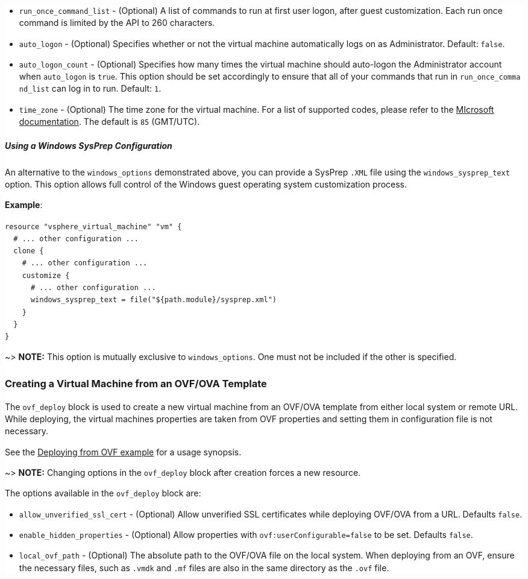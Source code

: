 * `run_once_command_list` - (Optional) A list of commands to run at first user logon, after guest customization. Each run once command is limited by the API to 260 characters.

* `auto_logon` - (Optional) Specifies whether or not the virtual machine automatically logs on as Administrator. Default: `false`.

* `auto_logon_count` - (Optional) Specifies how many times the virtual machine should auto-logon the Administrator account when `auto_logon` is `true`. This option should be set accordingly to ensure that all of your commands that run in `run_once_command_list` can log in to run. Default: `1`.

* `time_zone` - (Optional) The time zone for the virtual machine. For a list of supported codes, please refer to the [MIcrosoft documentation][ms-docs-valid-sysprep-tzs]. The default is `85` (GMT/UTC).

[ms-docs-valid-sysprep-tzs]: https://msdn.microsoft.com/en-us/library/ms912391(v=winembedded.11).aspx

##### Using a Windows SysPrep Configuration

An alternative to the `windows_options` demonstrated above, you can provide a SysPrep `.XML` file using the `windows_sysprep_text` option. This option allows full control of the Windows guest operating system customization process.

**Example**:

```hcl
resource "vsphere_virtual_machine" "vm" {
  # ... other configuration ...
  clone {
    # ... other configuration ...
    customize {
      # ... other configuration ...
      windows_sysprep_text = file("${path.module}/sysprep.xml")
    }
  }
}
```

~> **NOTE:** This option is mutually exclusive to `windows_options`. One must not be included if the other is specified.

### Creating a Virtual Machine from an OVF/OVA Template

The `ovf_deploy` block is used to create a new virtual machine from an OVF/OVA template from either local system or remote URL. While deploying, the virtual machines properties are taken from OVF properties and setting them in configuration file is not necessary.

See the [Deploying from OVF example](#deploying-vm-from-an-ovf-ova-template) for a usage synopsis.

~> **NOTE:** Changing options in the `ovf_deploy` block after creation forces a new resource.

The options available in the `ovf_deploy` block are:

* `allow_unverified_ssl_cert` - (Optional) Allow unverified SSL certificates while deploying OVF/OVA from a URL. Defaults `false`.

* `enable_hidden_properties` - (Optional) Allow properties with `ovf:userConfigurable=false` to be set. Defaults `false`.

* `local_ovf_path` - (Optional) The absolute path to the OVF/OVA file on the local system. When deploying from an OVF, ensure the necessary files, such as `.vmdk` and `.mf` files are also in the same directory as the `.ovf` file.


[vmware-docs-vm-management]: https://docs.vmware.com/en/VMware-vSphere/8.0/vsphere-vm-administration/GUID-55238059-912E-411F-A0E9-A7A536972A91.html
[tf-vsphere-datacenter]: /docs/providers/vsphere/d/datacenter.html
[tf-vsphere-datastore]: /docs/providers/vsphere/d/datastore.html
[tf-vsphere-compute-cluster]: /docs/providers/vsphere/d/compute-cluster.html
[tf-vsphere-network]: /docs/providers/vsphere/d/network.html
[tf-vsphere-virtual-machine-ds]: /docs/providers/vsphere/d/virtual_machine.html
[ext-packer-io]: https://www.packer.io/
[ext-govc]: https://github.com/vmware/govmomi
[ext-ovftool]: https://developer.broadcom.com/tools/open-virtualization-format-ovf-tool/latest
[tf-vsphere-datastore-cluster-resource]: /docs/providers/vsphere/r/datastore_cluster.html
[tf-vsphere-datastore-cluster-data-source]: /docs/providers/vsphere/d/datastore_cluster.html
[tf-docs-depends-on]: /docs/configuration/resources.html#depends_on
[docs-setting-custom-attributes]: /docs/providers/vsphere/r/custom_attribute.html#using-custom-attributes-in-a-supported-resource
[virtual-machine-hardware-versions]: https://knowledge.broadcom.com/external/article?articleNumber=315655
[virtual-machine-hardware-compatibility]: https://knowledge.broadcom.com/external/article?articleNumber=312100
[docs-about-morefs]: /docs/providers/vsphere/index.html#use-of-managed-object-references-by-the-vsphere-provider
[docs-resource-pool-cluster-default]: /docs/providers/vsphere/d/resource_pool.html#specifying-the-root-resource-pool-for-a-standalone-host
[docs-applying-tags]: /docs/providers/vsphere/r/tag.html#using-tags-in-a-supported-resource
[vmware-docs-compat-guide]: https://partnerweb.vmware.com/comp_guide2/pdf/VMware_GOS_Compatibility_Guide.pdf
[kb-2008405]: https://knowledge.broadcom.com/external/article?articleNumber=343190
[vmware-docs-disk-mode]: https://developer.broadcom.com/xapis/virtual-infrastructure-json-api/latest/data-structures/VirtualDiskMode/enum/
[docs-vmware-vm-disk-provisioning]: https://docs.vmware.com/en/VMware-vSphere/8.0/vsphere-vm-administration/GUID-4C0F4D73-82F2-4B81-8AA7-1DD752A8A5AC.html
[vmware-docs-customize]: https://docs.vmware.com/en/VMware-vSphere/8.0/vsphere-vm-administration/GUID-58E346FF-83AE-42B8-BE58-253641D257BC.html
[kb-74880]: https://knowledge.broadcom.com/external/article?articleNumber=313048
[tf-heredoc-strings]: https://www.terraform.io/language/expressions/strings#heredoc-strings
[kb-2145518]: https://knowledge.broadcom.com/external/article?articleNumber=320212
[tf-vsphere-virtual-disk]: /docs/providers/vsphere/r/virtual_disk.html
[docs-about-morefs]: https://registry.terraform.io/providers/hashicorp/vsphere/latest/docs#use-of-managed-object-references-by-the-vsphere-provider
[docs-import]: /docs/import/index.html